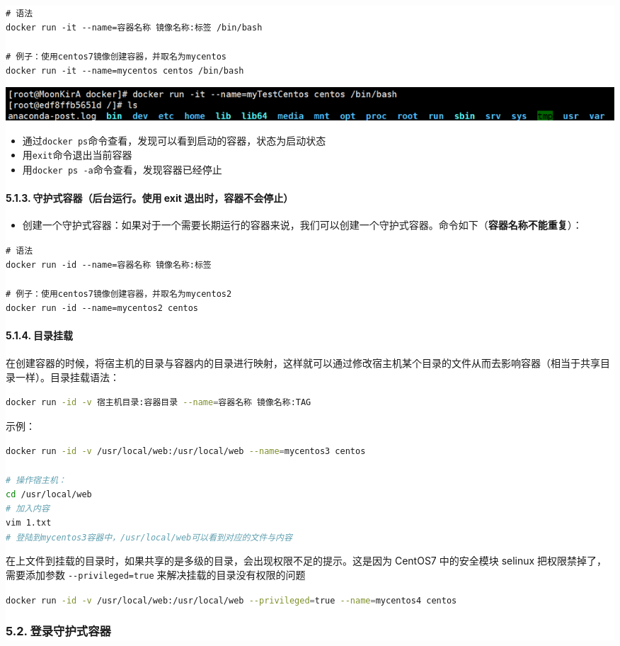 ```shell
# 语法
docker run -it --name=容器名称 镜像名称:标签 /bin/bash

# 例子：使用centos7镜像创建容器，并取名为mycentos
docker run -it --name=mycentos centos /bin/bash
```

![](images/_创建docker容器_1535876420_29297.png)

- 通过`docker ps`命令查看，发现可以看到启动的容器，状态为启动状态
- 用`exit`命令退出当前容器
- 用`docker ps -a`命令查看，发现容器已经停止

#### 5.1.3. 守护式容器（后台运行。使用 exit 退出时，容器不会停止）

- 创建一个守护式容器：如果对于一个需要长期运行的容器来说，我们可以创建一个守护式容器。命令如下（**容器名称不能重复**）：

```shell
# 语法
docker run -id --name=容器名称 镜像名称:标签

# 例子：使用centos7镜像创建容器，并取名为mycentos2
docker run -id --name=mycentos2 centos
```

#### 5.1.4. 目录挂载

在创建容器的时候，将宿主机的目录与容器内的目录进行映射，这样就可以通过修改宿主机某个目录的文件从而去影响容器（相当于共享目录一样）。目录挂载语法：

```bash
docker run -id -v 宿主机目录:容器目录 --name=容器名称 镜像名称:TAG
```

示例：
```bash
docker run -id -v /usr/local/web:/usr/local/web --name=mycentos3 centos

# 操作宿主机：
cd /usr/local/web
# 加入内容
vim 1.txt
# 登陆到mycentos3容器中，/usr/local/web可以看到对应的文件与内容
```

在上文件到挂载的目录时，如果共享的是多级的目录，会出现权限不足的提示。这是因为 CentOS7 中的安全模块 selinux 把权限禁掉了，需要添加参数 `--privileged=true` 来解决挂载的目录没有权限的问题

```bash
docker run -id -v /usr/local/web:/usr/local/web --privileged=true --name=mycentos4 centos
```

### 5.2. 登录守护式容器
